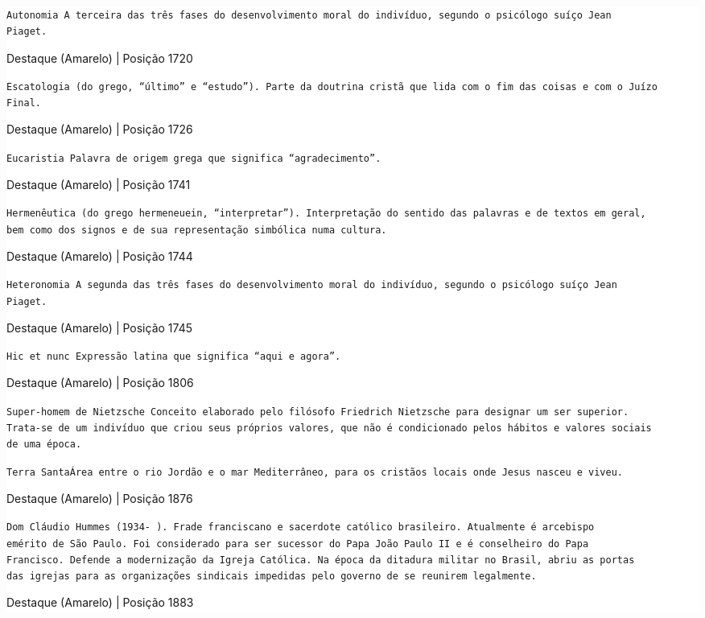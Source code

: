 ```
Autonomia A terceira das três fases do desenvolvimento moral do indivíduo, segundo o psicólogo suíço Jean
Piaget.
```
Destaque (Amarelo) | Posição 1720

```
Escatologia (do grego, “último” e “estudo”). Parte da doutrina cristã que lida com o fim das coisas e com o Juízo
Final.
```
Destaque (Amarelo) | Posição 1726

```
Eucaristia Palavra de origem grega que significa “agradecimento”.
```
Destaque (Amarelo) | Posição 1741

```
Hermenêutica (do grego hermeneuein, “interpretar”). Interpretação do sentido das palavras e de textos em geral,
bem como dos signos e de sua representação simbólica numa cultura.
```
Destaque (Amarelo) | Posição 1744

```
Heteronomia A segunda das três fases do desenvolvimento moral do indivíduo, segundo o psicólogo suíço Jean
Piaget.
```
Destaque (Amarelo) | Posição 1745

```
Hic et nunc Expressão latina que significa “aqui e agora”.
```
Destaque (Amarelo) | Posição 1806

```
Super-homem de Nietzsche Conceito elaborado pelo filósofo Friedrich Nietzsche para designar um ser superior.
Trata-se de um indivíduo que criou seus próprios valores, que não é condicionado pelos hábitos e valores sociais
de uma época.
```

```
Terra SantaÁrea entre o rio Jordão e o mar Mediterrâneo, para os cristãos locais onde Jesus nasceu e viveu.
```
Destaque (Amarelo) | Posição 1876

```
Dom Cláudio Hummes (1934- ). Frade franciscano e sacerdote católico brasileiro. Atualmente é arcebispo
emérito de São Paulo. Foi considerado para ser sucessor do Papa João Paulo II e é conselheiro do Papa
Francisco. Defende a modernização da Igreja Católica. Na época da ditadura militar no Brasil, abriu as portas
das igrejas para as organizações sindicais impedidas pelo governo de se reunirem legalmente.
```
Destaque (Amarelo) | Posição 1883
